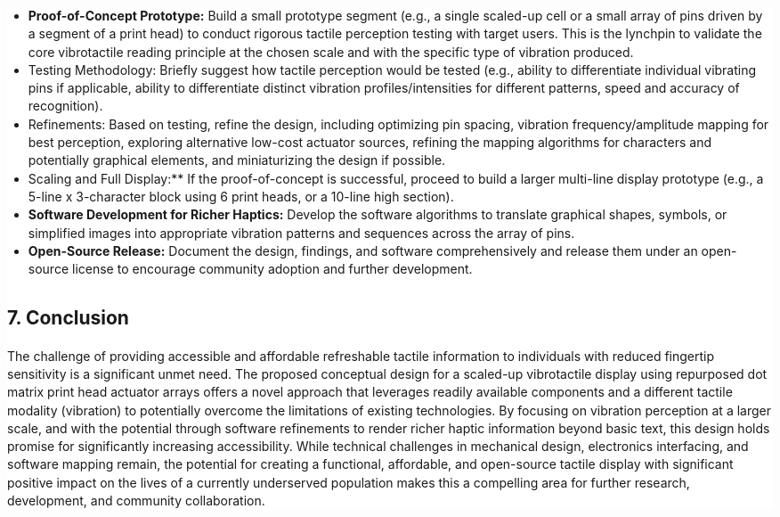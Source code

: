* **Proof-of-Concept Prototype:** Build a small prototype segment (e.g., a single scaled-up cell or a small array of pins driven by a segment of a print head) to conduct rigorous tactile perception testing with target users. This is the lynchpin to validate the core vibrotactile reading principle at the chosen scale and with the specific type of vibration produced.
* Testing Methodology: Briefly suggest how tactile perception would be tested (e.g., ability to differentiate individual vibrating pins if applicable, ability to differentiate distinct vibration profiles/intensities for different patterns, speed and accuracy of recognition).
* Refinements: Based on testing, refine the design, including optimizing pin spacing, vibration frequency/amplitude mapping for best perception, exploring alternative low-cost actuator sources, refining the mapping algorithms for characters and potentially graphical elements, and miniaturizing the design if possible.
* Scaling and Full Display:** If the proof-of-concept is successful, proceed to build a larger multi-line display prototype (e.g., a 5-line x 3-character block using 6 print heads, or a 10-line high section).
* **Software Development for Richer Haptics:** Develop the software algorithms to translate graphical shapes, symbols, or simplified images into appropriate vibration patterns and sequences across the array of pins.
* **Open-Source Release:** Document the design, findings, and software comprehensively and release them under an open-source license to encourage community adoption and further development.

## 7. Conclusion

The challenge of providing accessible and affordable refreshable tactile information to individuals with reduced fingertip sensitivity is a significant unmet need. The proposed conceptual design for a scaled-up vibrotactile display using repurposed dot matrix print head actuator arrays offers a novel approach that leverages readily available components and a different tactile modality (vibration) to potentially overcome the limitations of existing technologies. By focusing on vibration perception at a larger scale, and with the potential through software refinements to render richer haptic information beyond basic text, this design holds promise for significantly increasing accessibility. While technical challenges in mechanical design, electronics interfacing, and software mapping remain, the potential for creating a functional, affordable, and open-source tactile display with significant positive impact on the lives of a currently underserved population makes this a compelling area for further research, development, and community collaboration.
